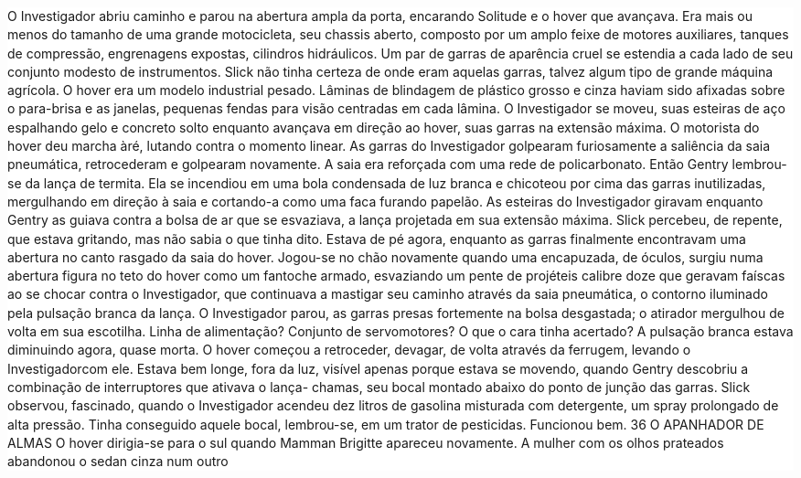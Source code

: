 O Investigador abriu caminho e parou na abertura ampla
da porta, encarando Solitude e o hover
que avançava. Era mais ou menos do tamanho de uma
grande motocicleta, seu chassis aberto, composto por
um amplo feixe de motores auxiliares, tanques de
compressão, engrenagens expostas,
cilindros hidráulicos. Um par de garras de aparência cruel
se estendia a cada lado de seu conjunto modesto de
instrumentos. Slick não tinha certeza de onde eram
aquelas garras, talvez algum tipo de grande máquina
agrícola.
O hover era um modelo industrial pesado. Lâminas de
blindagem de plástico grosso e cinza haviam sido
afixadas sobre o para-brisa e as janelas, pequenas
fendas para visão centradas em cada lâmina.
O Investigador se moveu, suas esteiras de aço
espalhando gelo e concreto solto enquanto avançava em
direção ao hover, suas garras na extensão máxima. O
motorista do hover deu marcha àré, lutando contra o momento linear.
As garras do Investigador golpearam furiosamente a
saliência da saia pneumática, retrocederam
e golpearam novamente. A saia era reforçada com uma
rede de policarbonato. Então Gentry lembrou-se da lança
de termita. Ela se incendiou em uma bola condensada de
luz branca e chicoteou por cima das garras inutilizadas,
mergulhando em direção à saia e cortando-a como uma
faca furando papelão. As esteiras do Investigador
giravam enquanto Gentry as guiava contra a bolsa de ar
que se esvaziava, a lança projetada em sua extensão
máxima. Slick percebeu, de repente, que estava
gritando, mas não sabia o que tinha dito. Estava de pé
agora, enquanto as garras finalmente encontravam uma
abertura no canto rasgado da saia do hover.
Jogou-se no chão novamente quando uma
encapuzada, de óculos, surgiu numa abertura
figura
no teto do hover como um fantoche armado, esvaziando
um pente de projéteis calibre doze que geravam faíscas
ao se chocar contra o Investigador, que continuava a
mastigar seu caminho através da saia pneumática, o
contorno iluminado pela pulsação branca da lança. O
Investigador parou, as garras presas fortemente na bolsa
desgastada; o atirador mergulhou de volta em sua
escotilha.
Linha de alimentação? Conjunto de servomotores? O que
o cara tinha acertado? A pulsação branca estava
diminuindo agora, quase morta.
O hover começou a retroceder, devagar, de volta através
da ferrugem, levando o Investigadorcom ele.
Estava bem longe, fora da luz, visível apenas porque
estava se movendo, quando Gentry descobriu a
combinação de interruptores que ativava o lança-
chamas, seu bocal montado abaixo do
ponto de junção das garras. Slick observou, fascinado,
quando o Investigador acendeu dez litros de gasolina
misturada com detergente, um spray prolongado de alta
pressão. Tinha conseguido aquele
bocal, lembrou-se, em um trator de pesticidas.
Funcionou bem.
36
O APANHADOR DE ALMAS
O hover dirigia-se para o sul quando Mamman Brigitte
apareceu novamente. A mulher com os
olhos prateados abandonou o sedan cinza num outro